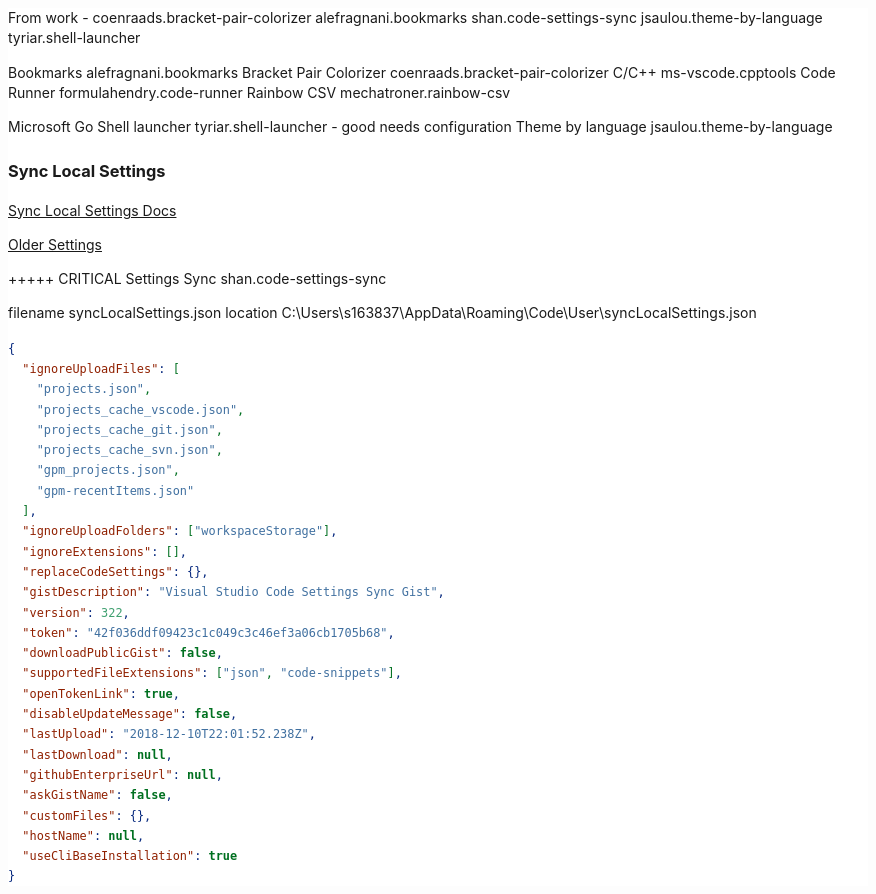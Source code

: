 From work -
coenraads.bracket-pair-colorizer
alefragnani.bookmarks
shan.code-settings-sync
jsaulou.theme-by-language
tyriar.shell-launcher

Bookmarks alefragnani.bookmarks
Bracket Pair Colorizer coenraads.bracket-pair-colorizer
C/C++ ms-vscode.cpptools
Code Runner formulahendry.code-runner
Rainbow CSV mechatroner.rainbow-csv

Microsoft Go
Shell launcher tyriar.shell-launcher - good needs configuration
Theme by language
jsaulou.theme-by-language

### Sync Local Settings

[Sync Local Settings Docs](http://shanalikhan.github.io/2016/07/31/Visual-Studio-code-sync-setting-edit-manually.html)

[Older Settings](http://shanalikhan.github.io/2017/02/19/Option-to-ignore-settings-folders-code-settings-sync.html)

+++++ CRITICAL Settings Sync shan.code-settings-sync

filename syncLocalSettings.json
location C:\Users\s163837\AppData\Roaming\Code\User\syncLocalSettings.json

```json
{
  "ignoreUploadFiles": [
    "projects.json",
    "projects_cache_vscode.json",
    "projects_cache_git.json",
    "projects_cache_svn.json",
    "gpm_projects.json",
    "gpm-recentItems.json"
  ],
  "ignoreUploadFolders": ["workspaceStorage"],
  "ignoreExtensions": [],
  "replaceCodeSettings": {},
  "gistDescription": "Visual Studio Code Settings Sync Gist",
  "version": 322,
  "token": "42f036ddf09423c1c049c3c46ef3a06cb1705b68",
  "downloadPublicGist": false,
  "supportedFileExtensions": ["json", "code-snippets"],
  "openTokenLink": true,
  "disableUpdateMessage": false,
  "lastUpload": "2018-12-10T22:01:52.238Z",
  "lastDownload": null,
  "githubEnterpriseUrl": null,
  "askGistName": false,
  "customFiles": {},
  "hostName": null,
  "useCliBaseInstallation": true
}
```
